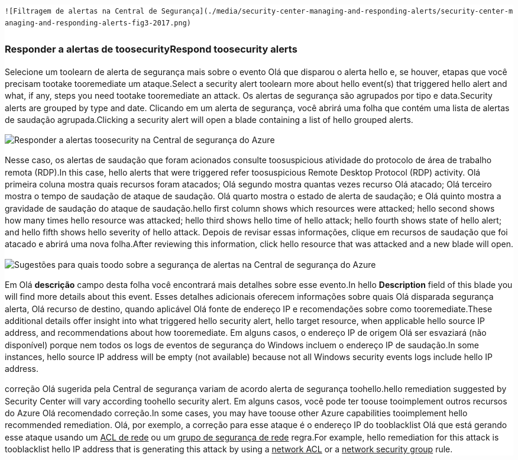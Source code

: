     ![Filtragem de alertas na Central de Segurança](./media/security-center-managing-and-responding-alerts/security-center-managing-and-responding-alerts-fig3-2017.png)

### <a name="respond-toosecurity-alerts"></a><span data-ttu-id="c507b-138">Responder a alertas de toosecurity</span><span class="sxs-lookup"><span data-stu-id="c507b-138">Respond toosecurity alerts</span></span>
<span data-ttu-id="c507b-139">Selecione um toolearn de alerta de segurança mais sobre o evento Olá que disparou o alerta hello e, se houver, etapas que você precisam tootake tooremediate um ataque.</span><span class="sxs-lookup"><span data-stu-id="c507b-139">Select a security alert toolearn more about hello event(s) that triggered hello alert and what, if any, steps you need tootake tooremediate an attack.</span></span> <span data-ttu-id="c507b-140">Os alertas de segurança são agrupados por tipo e data.</span><span class="sxs-lookup"><span data-stu-id="c507b-140">Security alerts are grouped by type and date.</span></span> <span data-ttu-id="c507b-141">Clicando em um alerta de segurança, você abrirá uma folha que contém uma lista de alertas de saudação agrupada.</span><span class="sxs-lookup"><span data-stu-id="c507b-141">Clicking a security alert will open a blade containing a list of hello grouped alerts.</span></span>

![Responder a alertas toosecurity na Central de segurança do Azure](./media/security-center-managing-and-responding-alerts/security-center-managing-and-responding-alerts-fig5-ga.png)

<span data-ttu-id="c507b-143">Nesse caso, os alertas de saudação que foram acionados consulte toosuspicious atividade do protocolo de área de trabalho remota (RDP).</span><span class="sxs-lookup"><span data-stu-id="c507b-143">In this case, hello alerts that were triggered refer toosuspicious Remote Desktop Protocol (RDP) activity.</span></span> <span data-ttu-id="c507b-144">Olá primeira coluna mostra quais recursos foram atacados; Olá segundo mostra quantas vezes recurso Olá atacado; Olá terceiro mostra o tempo de saudação de ataque de saudação. Olá quarto mostra o estado de alerta de saudação; e Olá quinto mostra a gravidade de saudação do ataque de saudação.</span><span class="sxs-lookup"><span data-stu-id="c507b-144">hello first column shows which resources were attacked; hello second shows how many times hello resource was attacked; hello third shows hello time of hello attack; hello fourth shows state of hello alert; and hello fifth shows hello severity of hello attack.</span></span> <span data-ttu-id="c507b-145">Depois de revisar essas informações, clique em recursos de saudação que foi atacado e abrirá uma nova folha.</span><span class="sxs-lookup"><span data-stu-id="c507b-145">After reviewing this information, click hello resource that was attacked and a new blade will open.</span></span>

![Sugestões para quais toodo sobre a segurança de alertas na Central de segurança do Azure](./media/security-center-managing-and-responding-alerts/security-center-managing-and-responding-alerts-fig6-ga.png)

<span data-ttu-id="c507b-147">Em Olá **descrição** campo desta folha você encontrará mais detalhes sobre esse evento.</span><span class="sxs-lookup"><span data-stu-id="c507b-147">In hello **Description** field of this blade you will find more details about this event.</span></span> <span data-ttu-id="c507b-148">Esses detalhes adicionais oferecem informações sobre quais Olá disparada segurança alerta, Olá recurso de destino, quando aplicável Olá fonte de endereço IP e recomendações sobre como tooremediate.</span><span class="sxs-lookup"><span data-stu-id="c507b-148">These additional details offer insight into what triggered hello security alert, hello target resource, when applicable hello source IP address, and recommendations about how tooremediate.</span></span>  <span data-ttu-id="c507b-149">Em alguns casos, o endereço IP de origem Olá ser esvaziará (não disponível) porque nem todos os logs de eventos de segurança do Windows incluem o endereço IP de saudação.</span><span class="sxs-lookup"><span data-stu-id="c507b-149">In some instances, hello source IP address will be empty (not available) because not all Windows security events logs include hello IP address.</span></span>

<span data-ttu-id="c507b-150">correção Olá sugerida pela Central de segurança variam de acordo alerta de segurança toohello.</span><span class="sxs-lookup"><span data-stu-id="c507b-150">hello remediation suggested by Security Center will vary according toohello security alert.</span></span> <span data-ttu-id="c507b-151">Em alguns casos, você pode ter toouse tooimplement outros recursos do Azure Olá recomendado correção.</span><span class="sxs-lookup"><span data-stu-id="c507b-151">In some cases, you may have toouse other Azure capabilities tooimplement hello recommended remediation.</span></span> <span data-ttu-id="c507b-152">Olá, por exemplo, a correção para esse ataque é o endereço IP do tooblacklist Olá que está gerando esse ataque usando um [ACL de rede](../virtual-network/virtual-networks-acl.md) ou um [grupo de segurança de rede](../virtual-network/virtual-networks-nsg.md) regra.</span><span class="sxs-lookup"><span data-stu-id="c507b-152">For example, hello remediation for this attack is tooblacklist hello IP address that is generating this attack by using a [network ACL](../virtual-network/virtual-networks-acl.md) or a [network security group](../virtual-network/virtual-networks-nsg.md) rule.</span></span>
